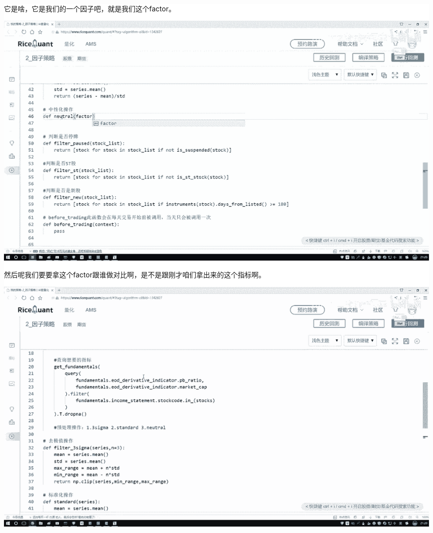 它是啥，它是我们的一个因子吧，就是我们这个factor。

![](img/dc6cf38a2629e23c76af0780e72bb9e6_92.png)

然后呢我们要要拿这个factor跟谁做对比啊，是不是跟刚才咱们拿出来的这个指标啊。

![](img/dc6cf38a2629e23c76af0780e72bb9e6_94.png)
